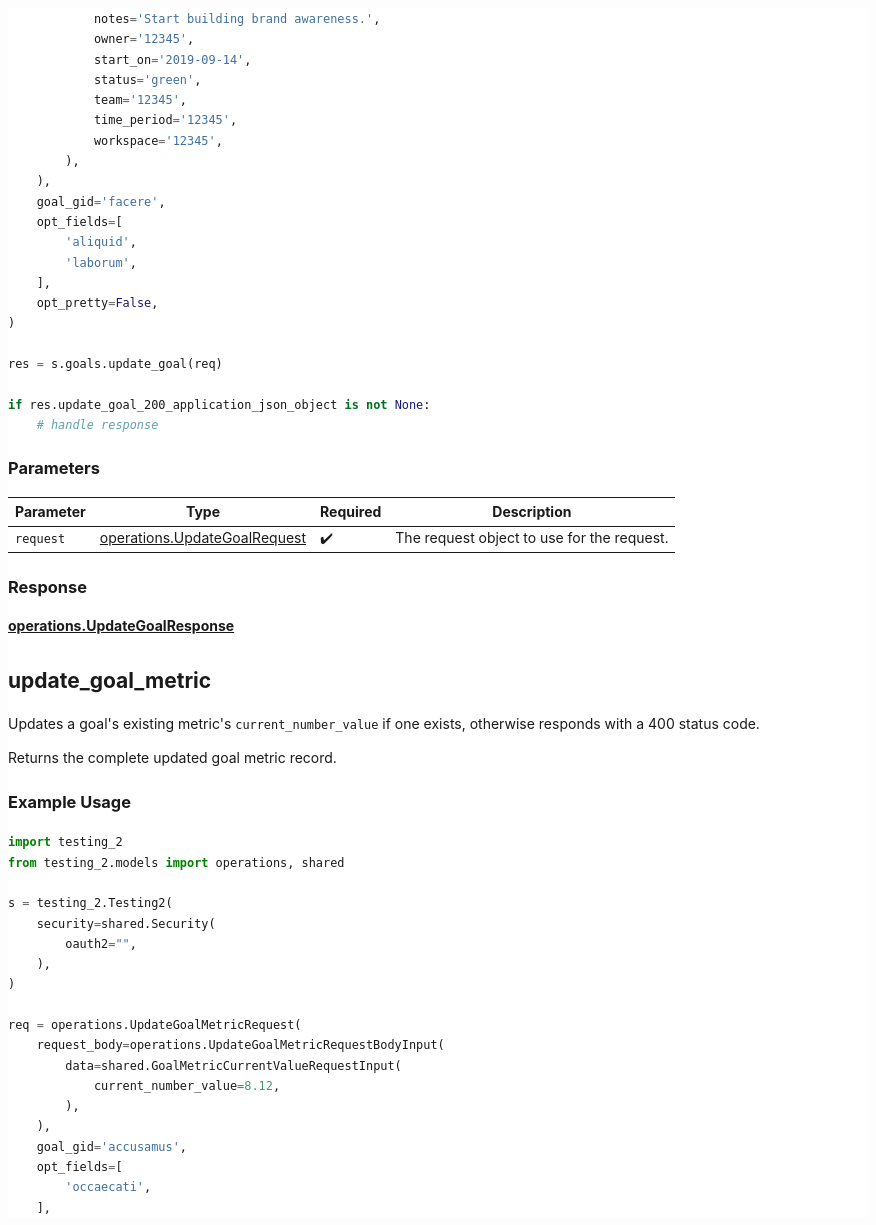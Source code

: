 ```python
            notes='Start building brand awareness.',
            owner='12345',
            start_on='2019-09-14',
            status='green',
            team='12345',
            time_period='12345',
            workspace='12345',
        ),
    ),
    goal_gid='facere',
    opt_fields=[
        'aliquid',
        'laborum',
    ],
    opt_pretty=False,
)

res = s.goals.update_goal(req)

if res.update_goal_200_application_json_object is not None:
    # handle response
```

### Parameters

| Parameter                                                                    | Type                                                                         | Required                                                                     | Description                                                                  |
| ---------------------------------------------------------------------------- | ---------------------------------------------------------------------------- | ---------------------------------------------------------------------------- | ---------------------------------------------------------------------------- |
| `request`                                                                    | [operations.UpdateGoalRequest](../../models/operations/updategoalrequest.md) | :heavy_check_mark:                                                           | The request object to use for the request.                                   |


### Response

**[operations.UpdateGoalResponse](../../models/operations/updategoalresponse.md)**


## update_goal_metric

Updates a goal's existing metric's `current_number_value` if one exists,
otherwise responds with a 400 status code.

Returns the complete updated goal metric record.

### Example Usage

```python
import testing_2
from testing_2.models import operations, shared

s = testing_2.Testing2(
    security=shared.Security(
        oauth2="",
    ),
)

req = operations.UpdateGoalMetricRequest(
    request_body=operations.UpdateGoalMetricRequestBodyInput(
        data=shared.GoalMetricCurrentValueRequestInput(
            current_number_value=8.12,
        ),
    ),
    goal_gid='accusamus',
    opt_fields=[
        'occaecati',
    ],
```